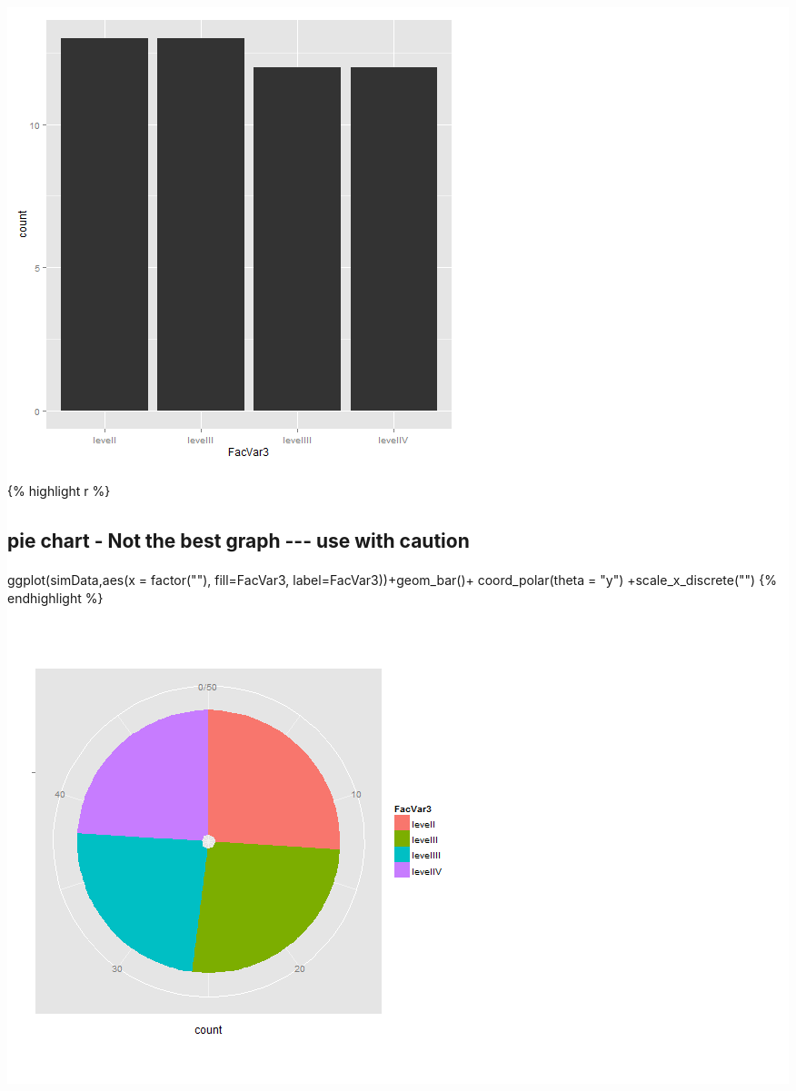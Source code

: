 ![plot of chunk unnamed-chunk-4](/img/2013-11-7-Replication-of-few-graphs-charts-in-base-R-ggplot2-and-rCharts-part-2-ggplot2/unnamed-chunk-41.png) 

{% highlight r %}

## pie chart - Not the best graph --- use with caution
ggplot(simData,aes(x = factor(""), fill=FacVar3, label=FacVar3))+geom_bar()+ coord_polar(theta = "y")  +scale_x_discrete("")
{% endhighlight %}

![plot of chunk unnamed-chunk-4](/img/2013-11-7-Replication-of-few-graphs-charts-in-base-R-ggplot2-and-rCharts-part-2-ggplot2/unnamed-chunk-42.png) 
